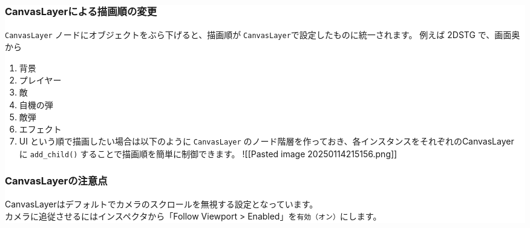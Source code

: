### CanvasLayerによる描画順の変更
`CanvasLayer` ノードにオブジェクトをぶら下げると、描画順が `CanvasLayer`で設定したものに統一されます。
例えば 2DSTG で、画面奥から
1. 背景
2. プレイヤー
3. 敵
4. 自機の弾
5. 敵弾
6. エフェクト
7. UI
という順で描画したい場合は以下のように `CanvasLayer` のノード階層を作っておき、各インスタンスをそれぞれのCanvasLayerに `add_child()` することで描画順を簡単に制御できます。
![[Pasted image 20250114215156.png]]
### CanvasLayerの注意点
CanvasLayerはデフォルトでカメラのスクロールを無視する設定となっています。  
カメラに追従させるにはインスペクタから「Follow Viewport > Enabled」を`有効（オン）`にします。













